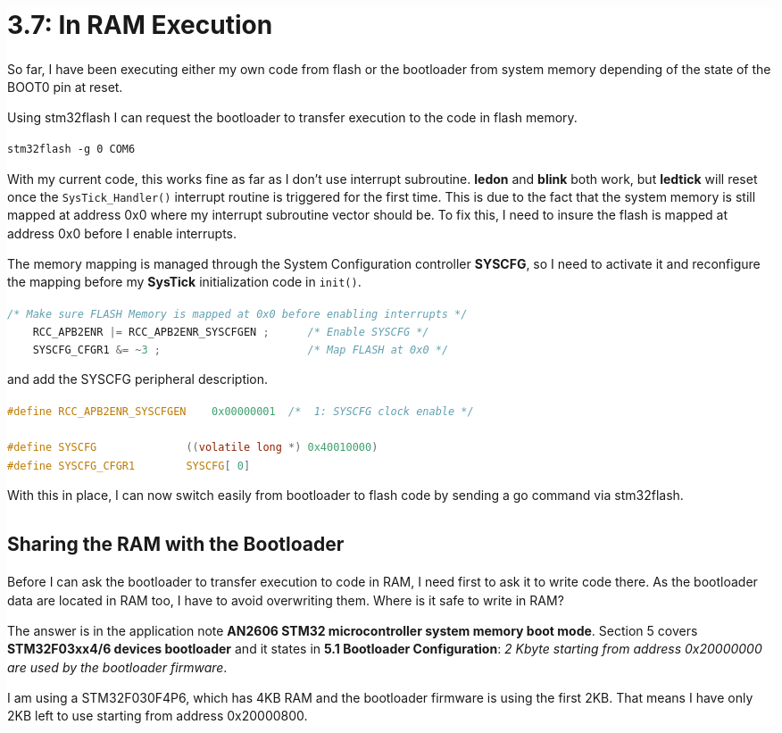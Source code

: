 # 3.7: In RAM Execution

So far, I have been executing either my own code from flash or the
bootloader from system memory depending of the state of the BOOT0 pin at
reset.

Using stm32flash I can request the bootloader to transfer execution to
the code in flash memory.

`stm32flash -g 0 COM6`

With my current code, this works fine as far as I don’t use interrupt
subroutine. **ledon** and **blink** both work, but **ledtick** will
reset once the `SysTick_Handler()` interrupt routine is triggered for
the first time. This is due to the fact that the system memory is still
mapped at address 0x0 where my interrupt subroutine vector should be. To
fix this, I need to insure the flash is mapped at address 0x0 before I
enable interrupts.

The memory mapping is managed through the System Configuration
controller **SYSCFG**, so I need to activate it and reconfigure the mapping
before my **SysTick** initialization code in `init()`.

```c
/* Make sure FLASH Memory is mapped at 0x0 before enabling interrupts */
    RCC_APB2ENR |= RCC_APB2ENR_SYSCFGEN ;      /* Enable SYSCFG */
    SYSCFG_CFGR1 &= ~3 ;                       /* Map FLASH at 0x0 */
```

and add the SYSCFG peripheral description.

```c
#define RCC_APB2ENR_SYSCFGEN    0x00000001  /*  1: SYSCFG clock enable */

#define SYSCFG              ((volatile long *) 0x40010000)
#define SYSCFG_CFGR1        SYSCFG[ 0]
```

With this in place, I can now switch easily from bootloader to flash
code by sending a go command via stm32flash.

## Sharing the RAM with the Bootloader

Before I can ask the bootloader to transfer execution to code in RAM, I
need first to ask it to write code there. As the bootloader data are
located in RAM too, I have to avoid overwriting them. Where is it safe
to write in RAM?

The answer is in the application note **AN2606 STM32 microcontroller
system memory boot mode**. Section 5 covers **STM32F03xx4/6 devices
bootloader** and it states in **5.1 Bootloader Configuration**: _2 Kbyte
starting from address 0x20000000 are used by the bootloader firmware_.

I am using a STM32F030F4P6, which has 4KB RAM and the bootloader
firmware is using the first 2KB. That means I have only 2KB left to use
starting from address 0x20000800.
